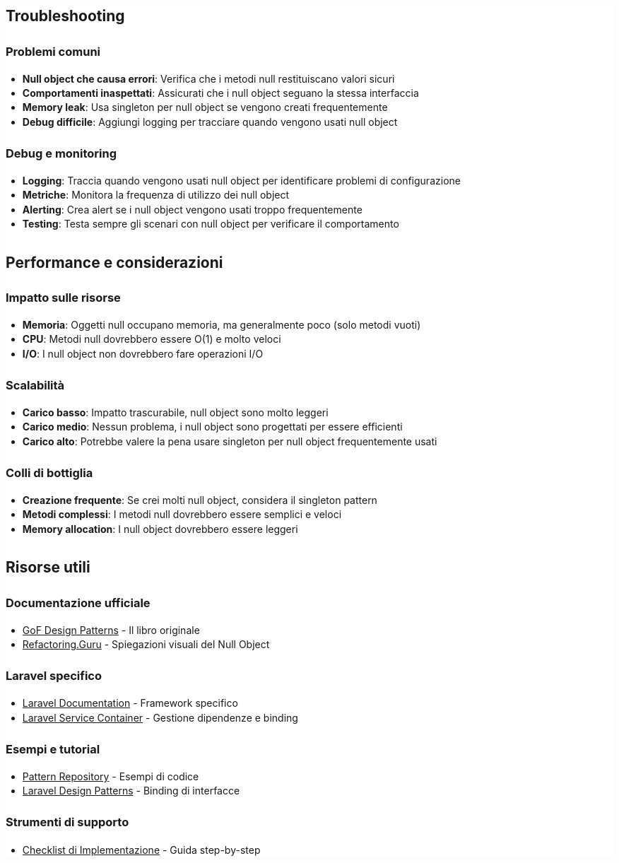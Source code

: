 ## Troubleshooting

### Problemi comuni

- **Null object che causa errori**: Verifica che i metodi null restituiscano valori sicuri
- **Comportamenti inaspettati**: Assicurati che i null object seguano la stessa interfaccia
- **Memory leak**: Usa singleton per null object se vengono creati frequentemente
- **Debug difficile**: Aggiungi logging per tracciare quando vengono usati null object

### Debug e monitoring

- **Logging**: Traccia quando vengono usati null object per identificare problemi di configurazione
- **Metriche**: Monitora la frequenza di utilizzo dei null object
- **Alerting**: Crea alert se i null object vengono usati troppo frequentemente
- **Testing**: Testa sempre gli scenari con null object per verificare il comportamento

## Performance e considerazioni

### Impatto sulle risorse

- **Memoria**: Oggetti null occupano memoria, ma generalmente poco (solo metodi vuoti)
- **CPU**: Metodi null dovrebbero essere O(1) e molto veloci
- **I/O**: I null object non dovrebbero fare operazioni I/O

### Scalabilità

- **Carico basso**: Impatto trascurabile, null object sono molto leggeri
- **Carico medio**: Nessun problema, i null object sono progettati per essere efficienti
- **Carico alto**: Potrebbe valere la pena usare singleton per null object frequentemente usati

### Colli di bottiglia

- **Creazione frequente**: Se crei molti null object, considera il singleton pattern
- **Metodi complessi**: I metodi null dovrebbero essere semplici e veloci
- **Memory allocation**: I null object dovrebbero essere leggeri

## Risorse utili

### Documentazione ufficiale
- [GoF Design Patterns](https://en.wikipedia.org/wiki/Design_Patterns) - Il libro originale
- [Refactoring.Guru](https://refactoring.guru/design-patterns/null) - Spiegazioni visuali del Null Object

### Laravel specifico
- [Laravel Documentation](https://laravel.com/docs) - Framework specifico
- [Laravel Service Container](https://laravel.com/docs/container) - Gestione dipendenze e binding

### Esempi e tutorial
- [Pattern Repository](https://github.com/design-patterns) - Esempi di codice
- [Laravel Design Patterns](https://laravel.com/docs/container#binding-interfaces-to-implementations) - Binding di interfacce

### Strumenti di supporto
- [Checklist di Implementazione](../12-pattern-metodologie-concettuali/checklist-implementazione-pattern.md) - Guida step-by-step
